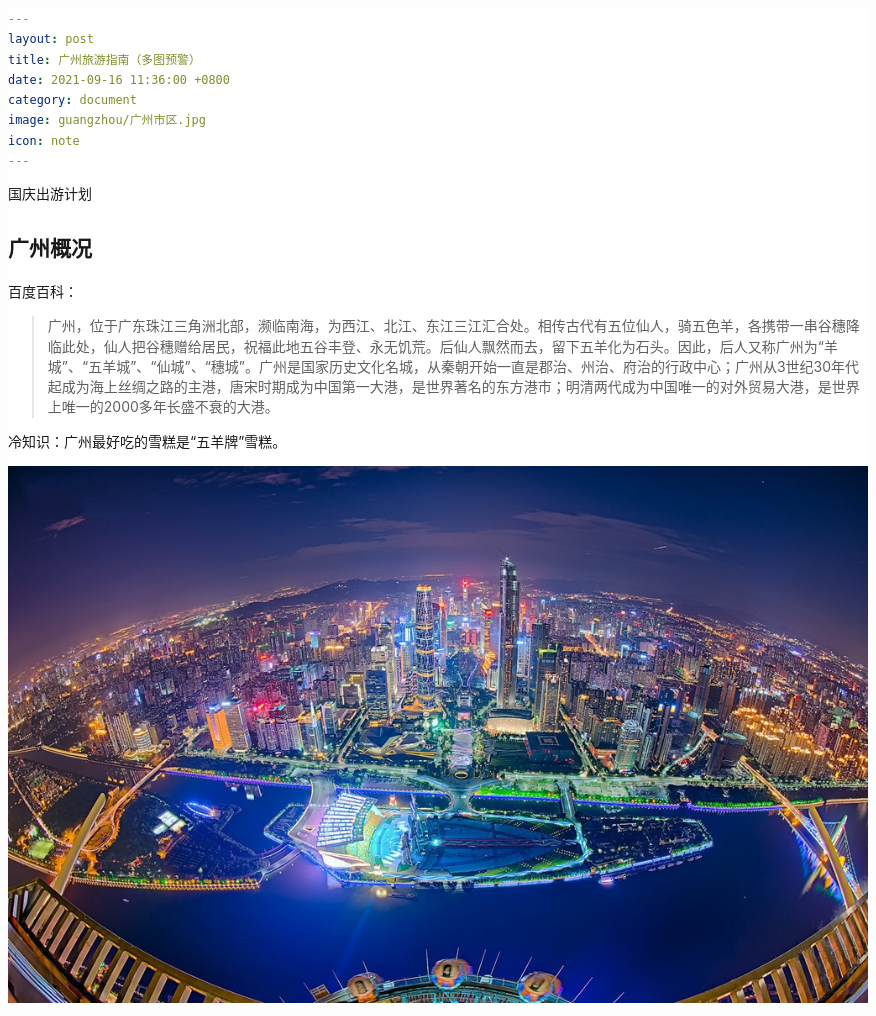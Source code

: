 ```yaml
---
layout: post
title: 广州旅游指南（多图预警）
date: 2021-09-16 11:36:00 +0800
category: document
image: guangzhou/广州市区.jpg
icon: note
---
```


国庆出游计划





## 广州概况

百度百科：

> 广州，位于广东珠江三角洲北部，濒临南海，为西江、北江、东江三江汇合处。相传古代有五位仙人，骑五色羊，各携带一串谷穗降临此处，仙人把谷穗赠给居民，祝福此地五谷丰登、永无饥荒。后仙人飘然而去，留下五羊化为石头。因此，后人又称广州为“羊城”、“五羊城”、“仙城”、“穗城”。广州是国家历史文化名城，从秦朝开始一直是郡治、州治、府治的行政中心；广州从3世纪30年代起成为海上丝绸之路的主港，唐宋时期成为中国第一大港，是世界著名的东方港市；明清两代成为中国唯一的对外贸易大港，是世界上唯一的2000多年长盛不衰的大港。

冷知识：广州最好吃的雪糕是“五羊牌”雪糕。

![广州市区](guangzhou/广州市区.jpg)
